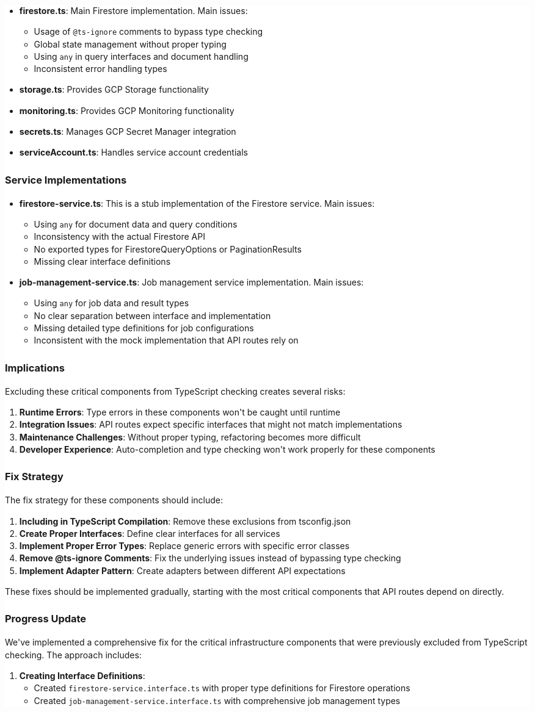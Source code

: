 - **firestore.ts**: Main Firestore implementation. Main issues:
  - Usage of `@ts-ignore` comments to bypass type checking
  - Global state management without proper typing
  - Using `any` in query interfaces and document handling
  - Inconsistent error handling types

- **storage.ts**: Provides GCP Storage functionality
- **monitoring.ts**: Provides GCP Monitoring functionality
- **secrets.ts**: Manages GCP Secret Manager integration
- **serviceAccount.ts**: Handles service account credentials

### Service Implementations

- **firestore-service.ts**: This is a stub implementation of the Firestore service. Main issues:
  - Using `any` for document data and query conditions
  - Inconsistency with the actual Firestore API
  - No exported types for FirestoreQueryOptions or PaginationResults
  - Missing clear interface definitions

- **job-management-service.ts**: Job management service implementation. Main issues:
  - Using `any` for job data and result types
  - No clear separation between interface and implementation
  - Missing detailed type definitions for job configurations
  - Inconsistent with the mock implementation that API routes rely on

### Implications

Excluding these critical components from TypeScript checking creates several risks:

1. **Runtime Errors**: Type errors in these components won't be caught until runtime
2. **Integration Issues**: API routes expect specific interfaces that might not match implementations
3. **Maintenance Challenges**: Without proper typing, refactoring becomes more difficult
4. **Developer Experience**: Auto-completion and type checking won't work properly for these components

### Fix Strategy

The fix strategy for these components should include:

1. **Including in TypeScript Compilation**: Remove these exclusions from tsconfig.json
2. **Create Proper Interfaces**: Define clear interfaces for all services
3. **Implement Proper Error Types**: Replace generic errors with specific error classes
4. **Remove @ts-ignore Comments**: Fix the underlying issues instead of bypassing type checking
5. **Implement Adapter Pattern**: Create adapters between different API expectations

These fixes should be implemented gradually, starting with the most critical components that API routes depend on directly.

### Progress Update

We've implemented a comprehensive fix for the critical infrastructure components that were previously excluded from TypeScript checking. The approach includes:

1. **Creating Interface Definitions**: 
   - Created `firestore-service.interface.ts` with proper type definitions for Firestore operations
   - Created `job-management-service.interface.ts` with comprehensive job management types
